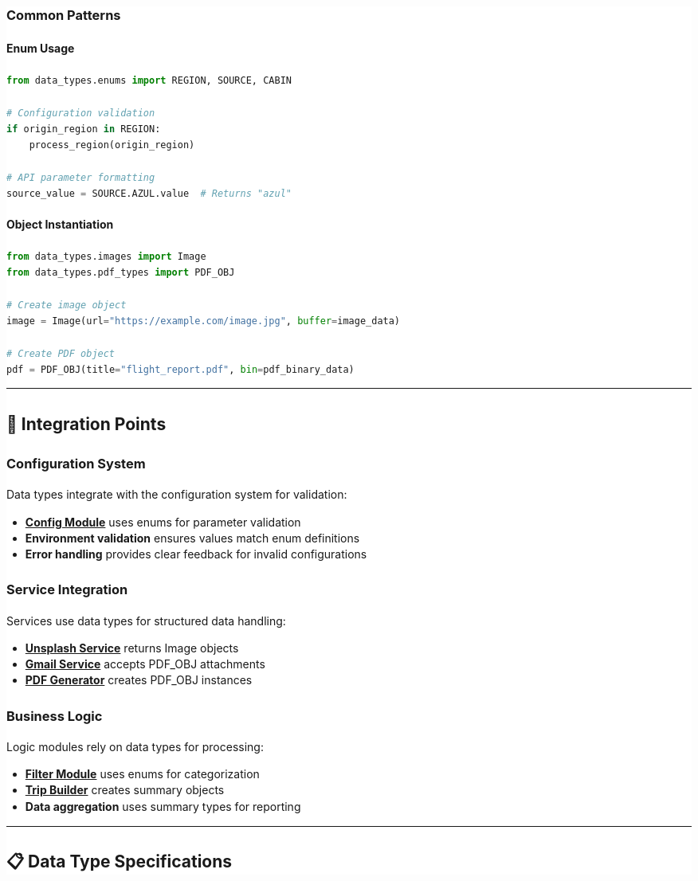 ### **Common Patterns**

#### **Enum Usage**
```python
from data_types.enums import REGION, SOURCE, CABIN

# Configuration validation
if origin_region in REGION:
    process_region(origin_region)

# API parameter formatting
source_value = SOURCE.AZUL.value  # Returns "azul"
```

#### **Object Instantiation**
```python
from data_types.images import Image
from data_types.pdf_types import PDF_OBJ

# Create image object
image = Image(url="https://example.com/image.jpg", buffer=image_data)

# Create PDF object
pdf = PDF_OBJ(title="flight_report.pdf", bin=pdf_binary_data)
```

---

## 🔗 **Integration Points**

### **Configuration System**
Data types integrate with the configuration system for validation:
- **[Config Module](../config.md)** uses enums for parameter validation
- **Environment validation** ensures values match enum definitions
- **Error handling** provides clear feedback for invalid configurations

### **Service Integration**
Services use data types for structured data handling:
- **[Unsplash Service](../services/unsplash.md)** returns Image objects
- **[Gmail Service](../services/gmail.md)** accepts PDF_OBJ attachments
- **[PDF Generator](../logic/pdf_generator.md)** creates PDF_OBJ instances

### **Business Logic**
Logic modules rely on data types for processing:
- **[Filter Module](../logic/filter.md)** uses enums for categorization
- **[Trip Builder](../logic/trip_builder.md)** creates summary objects
- **Data aggregation** uses summary types for reporting

---

## 📋 **Data Type Specifications**
